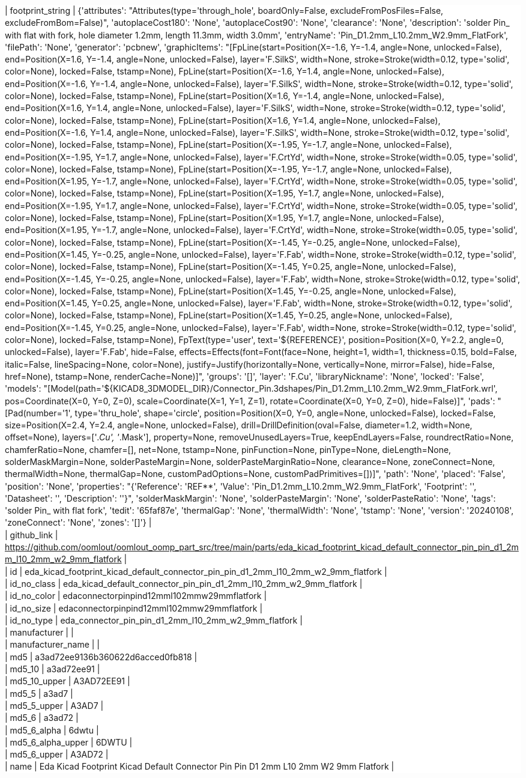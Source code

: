 | footprint_string | {'attributes': "Attributes(type='through_hole', boardOnly=False, excludeFromPosFiles=False, excludeFromBom=False)", 'autoplaceCost180': 'None', 'autoplaceCost90': 'None', 'clearance': 'None', 'description': 'solder Pin_ with flat with fork, hole diameter 1.2mm, length 11.3mm, width 3.0mm', 'entryName': 'Pin_D1.2mm_L10.2mm_W2.9mm_FlatFork', 'filePath': 'None', 'generator': 'pcbnew', 'graphicItems': "[FpLine(start=Position(X=-1.6, Y=-1.4, angle=None, unlocked=False), end=Position(X=1.6, Y=-1.4, angle=None, unlocked=False), layer='F.SilkS', width=None, stroke=Stroke(width=0.12, type='solid', color=None), locked=False, tstamp=None), FpLine(start=Position(X=-1.6, Y=1.4, angle=None, unlocked=False), end=Position(X=-1.6, Y=-1.4, angle=None, unlocked=False), layer='F.SilkS', width=None, stroke=Stroke(width=0.12, type='solid', color=None), locked=False, tstamp=None), FpLine(start=Position(X=1.6, Y=-1.4, angle=None, unlocked=False), end=Position(X=1.6, Y=1.4, angle=None, unlocked=False), layer='F.SilkS', width=None, stroke=Stroke(width=0.12, type='solid', color=None), locked=False, tstamp=None), FpLine(start=Position(X=1.6, Y=1.4, angle=None, unlocked=False), end=Position(X=-1.6, Y=1.4, angle=None, unlocked=False), layer='F.SilkS', width=None, stroke=Stroke(width=0.12, type='solid', color=None), locked=False, tstamp=None), FpLine(start=Position(X=-1.95, Y=-1.7, angle=None, unlocked=False), end=Position(X=-1.95, Y=1.7, angle=None, unlocked=False), layer='F.CrtYd', width=None, stroke=Stroke(width=0.05, type='solid', color=None), locked=False, tstamp=None), FpLine(start=Position(X=-1.95, Y=-1.7, angle=None, unlocked=False), end=Position(X=1.95, Y=-1.7, angle=None, unlocked=False), layer='F.CrtYd', width=None, stroke=Stroke(width=0.05, type='solid', color=None), locked=False, tstamp=None), FpLine(start=Position(X=1.95, Y=1.7, angle=None, unlocked=False), end=Position(X=-1.95, Y=1.7, angle=None, unlocked=False), layer='F.CrtYd', width=None, stroke=Stroke(width=0.05, type='solid', color=None), locked=False, tstamp=None), FpLine(start=Position(X=1.95, Y=1.7, angle=None, unlocked=False), end=Position(X=1.95, Y=-1.7, angle=None, unlocked=False), layer='F.CrtYd', width=None, stroke=Stroke(width=0.05, type='solid', color=None), locked=False, tstamp=None), FpLine(start=Position(X=-1.45, Y=-0.25, angle=None, unlocked=False), end=Position(X=1.45, Y=-0.25, angle=None, unlocked=False), layer='F.Fab', width=None, stroke=Stroke(width=0.12, type='solid', color=None), locked=False, tstamp=None), FpLine(start=Position(X=-1.45, Y=0.25, angle=None, unlocked=False), end=Position(X=-1.45, Y=-0.25, angle=None, unlocked=False), layer='F.Fab', width=None, stroke=Stroke(width=0.12, type='solid', color=None), locked=False, tstamp=None), FpLine(start=Position(X=1.45, Y=-0.25, angle=None, unlocked=False), end=Position(X=1.45, Y=0.25, angle=None, unlocked=False), layer='F.Fab', width=None, stroke=Stroke(width=0.12, type='solid', color=None), locked=False, tstamp=None), FpLine(start=Position(X=1.45, Y=0.25, angle=None, unlocked=False), end=Position(X=-1.45, Y=0.25, angle=None, unlocked=False), layer='F.Fab', width=None, stroke=Stroke(width=0.12, type='solid', color=None), locked=False, tstamp=None), FpText(type='user', text='${REFERENCE}', position=Position(X=0, Y=2.2, angle=0, unlocked=False), layer='F.Fab', hide=False, effects=Effects(font=Font(face=None, height=1, width=1, thickness=0.15, bold=False, italic=False, lineSpacing=None, color=None), justify=Justify(horizontally=None, vertically=None, mirror=False), hide=False, href=None), tstamp=None, renderCache=None)]", 'groups': '[]', 'layer': 'F.Cu', 'libraryNickname': 'None', 'locked': 'False', 'models': "[Model(path='${KICAD8_3DMODEL_DIR}/Connector_Pin.3dshapes/Pin_D1.2mm_L10.2mm_W2.9mm_FlatFork.wrl', pos=Coordinate(X=0, Y=0, Z=0), scale=Coordinate(X=1, Y=1, Z=1), rotate=Coordinate(X=0, Y=0, Z=0), hide=False)]", 'pads': "[Pad(number='1', type='thru_hole', shape='circle', position=Position(X=0, Y=0, angle=None, unlocked=False), locked=False, size=Position(X=2.4, Y=2.4, angle=None, unlocked=False), drill=DrillDefinition(oval=False, diameter=1.2, width=None, offset=None), layers=['*.Cu', '*.Mask'], property=None, removeUnusedLayers=True, keepEndLayers=False, roundrectRatio=None, chamferRatio=None, chamfer=[], net=None, tstamp=None, pinFunction=None, pinType=None, dieLength=None, solderMaskMargin=None, solderPasteMargin=None, solderPasteMarginRatio=None, clearance=None, zoneConnect=None, thermalWidth=None, thermalGap=None, customPadOptions=None, customPadPrimitives=[])]", 'path': 'None', 'placed': 'False', 'position': 'None', 'properties': "{'Reference': 'REF**', 'Value': 'Pin_D1.2mm_L10.2mm_W2.9mm_FlatFork', 'Footprint': '', 'Datasheet': '', 'Description': ''}", 'solderMaskMargin': 'None', 'solderPasteMargin': 'None', 'solderPasteRatio': 'None', 'tags': 'solder Pin_ with flat fork', 'tedit': '65faf87e', 'thermalGap': 'None', 'thermalWidth': 'None', 'tstamp': 'None', 'version': '20240108', 'zoneConnect': 'None', 'zones': '[]'} |  
| github_link | https://github.com/oomlout/oomlout_oomp_part_src/tree/main/parts/eda_kicad_footprint_kicad_default_connector_pin_pin_d1_2mm_l10_2mm_w2_9mm_flatfork |  
| id | eda_kicad_footprint_kicad_default_connector_pin_pin_d1_2mm_l10_2mm_w2_9mm_flatfork |  
| id_no_class | eda_kicad_default_connector_pin_pin_d1_2mm_l10_2mm_w2_9mm_flatfork |  
| id_no_color | edaconnectorpinpind12mml102mmw29mmflatfork |  
| id_no_size | edaconnectorpinpind12mml102mmw29mmflatfork |  
| id_no_type | eda_connector_pin_pin_d1_2mm_l10_2mm_w2_9mm_flatfork |  
| manufacturer |  |  
| manufacturer_name |  |  
| md5 | a3ad72ee9136b360622d6acced0fb818 |  
| md5_10 | a3ad72ee91 |  
| md5_10_upper | A3AD72EE91 |  
| md5_5 | a3ad7 |  
| md5_5_upper | A3AD7 |  
| md5_6 | a3ad72 |  
| md5_6_alpha | 6dwtu |  
| md5_6_alpha_upper | 6DWTU |  
| md5_6_upper | A3AD72 |  
| name | Eda Kicad Footprint Kicad Default Connector Pin Pin D1 2mm L10 2mm W2 9mm Flatfork |  